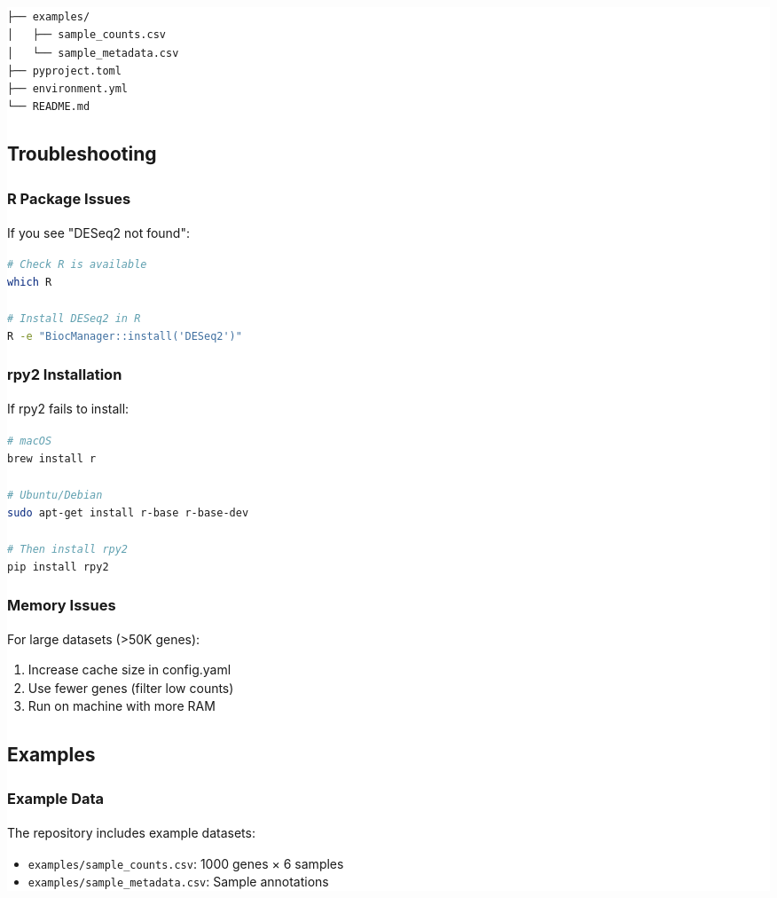 ```
├── examples/
│   ├── sample_counts.csv
│   └── sample_metadata.csv
├── pyproject.toml
├── environment.yml
└── README.md
```

## Troubleshooting

### R Package Issues

If you see "DESeq2 not found":

```bash
# Check R is available
which R

# Install DESeq2 in R
R -e "BiocManager::install('DESeq2')"
```

### rpy2 Installation

If rpy2 fails to install:

```bash
# macOS
brew install r

# Ubuntu/Debian
sudo apt-get install r-base r-base-dev

# Then install rpy2
pip install rpy2
```

### Memory Issues

For large datasets (>50K genes):

1. Increase cache size in config.yaml
2. Use fewer genes (filter low counts)
3. Run on machine with more RAM

## Examples

### Example Data

The repository includes example datasets:

- `examples/sample_counts.csv`: 1000 genes × 6 samples
- `examples/sample_metadata.csv`: Sample annotations
